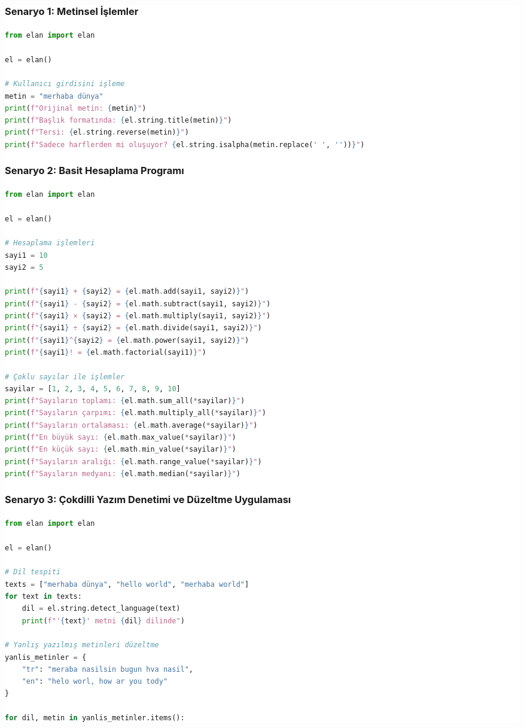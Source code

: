### Senaryo 1: Metinsel İşlemler

```python
from elan import elan

el = elan()

# Kullanıcı girdisini işleme
metin = "merhaba dünya"
print(f"Orijinal metin: {metin}")
print(f"Başlık formatında: {el.string.title(metin)}")
print(f"Tersi: {el.string.reverse(metin)}")
print(f"Sadece harflerden mi oluşuyor? {el.string.isalpha(metin.replace(' ', ''))}")
```

### Senaryo 2: Basit Hesaplama Programı

```python
from elan import elan

el = elan()

# Hesaplama işlemleri
sayi1 = 10
sayi2 = 5

print(f"{sayi1} + {sayi2} = {el.math.add(sayi1, sayi2)}")
print(f"{sayi1} - {sayi2} = {el.math.subtract(sayi1, sayi2)}")
print(f"{sayi1} × {sayi2} = {el.math.multiply(sayi1, sayi2)}")
print(f"{sayi1} ÷ {sayi2} = {el.math.divide(sayi1, sayi2)}")
print(f"{sayi1}^{sayi2} = {el.math.power(sayi1, sayi2)}")
print(f"{sayi1}! = {el.math.factorial(sayi1)}")

# Çoklu sayılar ile işlemler
sayilar = [1, 2, 3, 4, 5, 6, 7, 8, 9, 10]
print(f"Sayıların toplamı: {el.math.sum_all(*sayilar)}")
print(f"Sayıların çarpımı: {el.math.multiply_all(*sayilar)}")
print(f"Sayıların ortalaması: {el.math.average(*sayilar)}")
print(f"En büyük sayı: {el.math.max_value(*sayilar)}")
print(f"En küçük sayı: {el.math.min_value(*sayilar)}")
print(f"Sayıların aralığı: {el.math.range_value(*sayilar)}")
print(f"Sayıların medyanı: {el.math.median(*sayilar)}")
```

### Senaryo 3: Çokdilli Yazım Denetimi ve Düzeltme Uygulaması

```python
from elan import elan

el = elan()

# Dil tespiti
texts = ["merhaba dünya", "hello world", "merhaba world"]
for text in texts:
    dil = el.string.detect_language(text)
    print(f"'{text}' metni {dil} dilinde")

# Yanlış yazılmış metinleri düzeltme
yanlis_metinler = {
    "tr": "meraba nasilsin bugun hva nasil",
    "en": "helo worl, how ar you tody"
}

for dil, metin in yanlis_metinler.items():
```